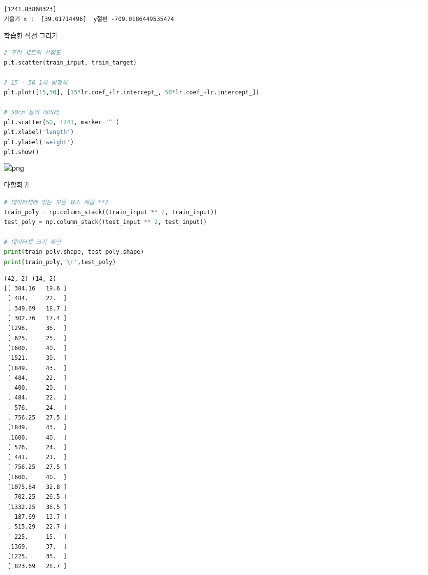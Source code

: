     [1241.83860323]
    기울기 x :  [39.01714496]  y절편 -709.0186449535474
    

학습한 직선 그리기


```python
# 훈련 세트의 산점도
plt.scatter(train_input, train_target)

# 15 - 50 1차 방정식
plt.plot([15,50], [15*lr.coef_+lr.intercept_, 50*lr.coef_+lr.intercept_])

# 50cm 농어 데이터
plt.scatter(50, 1241, marker='^')
plt.xlabel('length')
plt.ylabel('weight')
plt.show()
```


    
![png](/public/img/AI/Chapter03_files/Chapter03_27_0.png)
    


다항회귀


```python
# 데이터셋에 있는 모든 요소 제곱 **2
train_poly = np.column_stack((train_input ** 2, train_input))
test_poly = np.column_stack((test_input ** 2, test_input))

# 데이터셋 크기 확인
print(train_poly.shape, test_poly.shape)
print(train_poly,'\n',test_poly)
```

    (42, 2) (14, 2)
    [[ 384.16   19.6 ]
     [ 484.     22.  ]
     [ 349.69   18.7 ]
     [ 302.76   17.4 ]
     [1296.     36.  ]
     [ 625.     25.  ]
     [1600.     40.  ]
     [1521.     39.  ]
     [1849.     43.  ]
     [ 484.     22.  ]
     [ 400.     20.  ]
     [ 484.     22.  ]
     [ 576.     24.  ]
     [ 756.25   27.5 ]
     [1849.     43.  ]
     [1600.     40.  ]
     [ 576.     24.  ]
     [ 441.     21.  ]
     [ 756.25   27.5 ]
     [1600.     40.  ]
     [1075.84   32.8 ]
     [ 702.25   26.5 ]
     [1332.25   36.5 ]
     [ 187.69   13.7 ]
     [ 515.29   22.7 ]
     [ 225.     15.  ]
     [1369.     37.  ]
     [1225.     35.  ]
     [ 823.69   28.7 ]